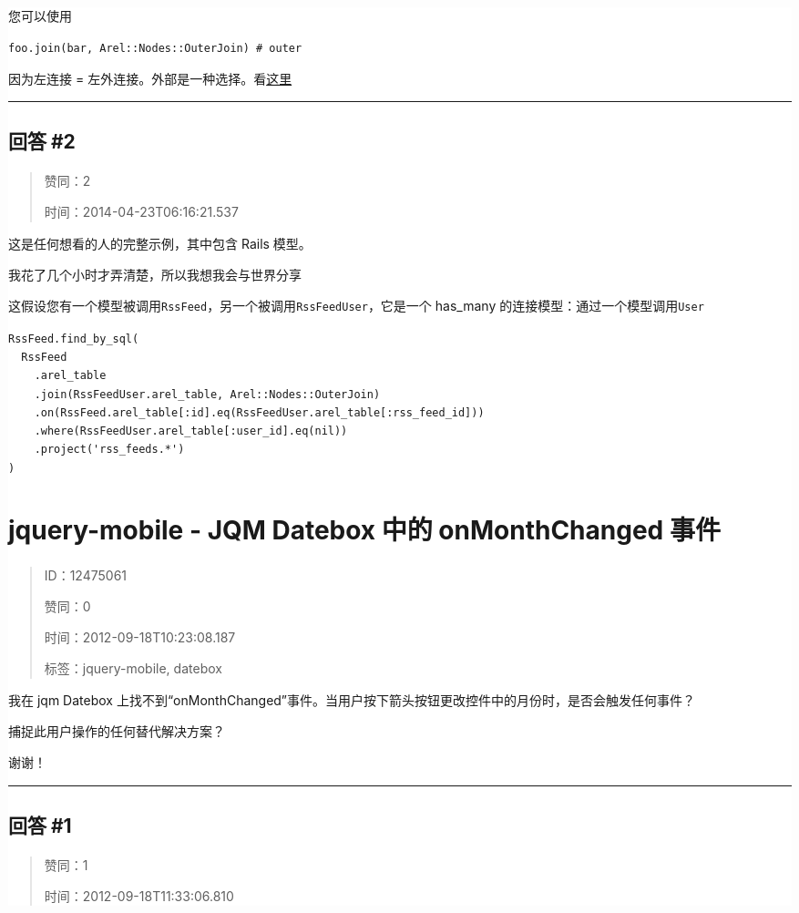 您可以使用

```
foo.join(bar, Arel::Nodes::OuterJoin) # outer 
```

因为左连接 = 左外连接。外部是一种选择。看[这里](http://www.sqlteam.com/forums/topic.asp?TOPIC_ID=53046)

* * *

## 回答 #2

> 赞同：2
> 
> 时间：2014-04-23T06:16:21.537

这是任何想看的人的完整示例，其中包含 Rails 模型。

我花了几个小时才弄清楚，所以我想我会与世界分享

这假设您有一个模型被调用`RssFeed`，另一个被调用`RssFeedUser`，它是一个 has_many 的连接模型：通过一个模型调用`User`

```
RssFeed.find_by_sql(
  RssFeed
    .arel_table
    .join(RssFeedUser.arel_table, Arel::Nodes::OuterJoin)
    .on(RssFeed.arel_table[:id].eq(RssFeedUser.arel_table[:rss_feed_id]))
    .where(RssFeedUser.arel_table[:user_id].eq(nil))
    .project('rss_feeds.*')
) 
```

# jquery-mobile - JQM Datebox 中的 onMonthChanged 事件

> ID：12475061
> 
> 赞同：0
> 
> 时间：2012-09-18T10:23:08.187
> 
> 标签：jquery-mobile, datebox

我在 jqm Datebox 上找不到“onMonthChanged”事件。当用户按下箭头按钮更改控件中的月份时，是否会触发任何事件？

捕捉此用户操作的任何替代解决方案？

谢谢！

* * *

## 回答 #1

> 赞同：1
> 
> 时间：2012-09-18T11:33:06.810
